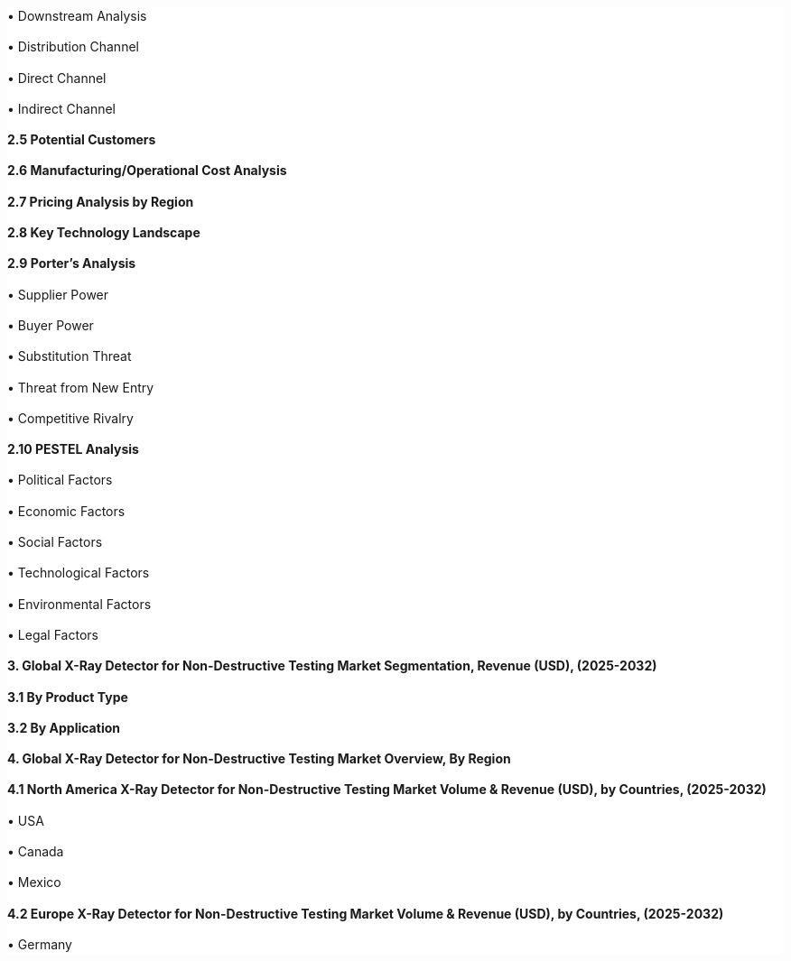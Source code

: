 • Downstream Analysis

• Distribution Channel

• Direct Channel

• Indirect Channel

<strong>2.5 Potential Customers</strong>

<strong>2.6 Manufacturing/Operational Cost Analysis</strong>

<strong>2.7 Pricing Analysis by Region</strong>

<strong>2.8 Key Technology Landscape</strong>

<strong>2.9 Porter’s Analysis</strong>

• Supplier Power

• Buyer Power

• Substitution Threat

• Threat from New Entry

• Competitive Rivalry

<strong>2.10 PESTEL Analysis</strong>

• Political Factors

• Economic Factors

• Social Factors

• Technological Factors

• Environmental Factors

• Legal Factors

<strong>3. Global X-Ray Detector for Non-Destructive Testing Market Segmentation, Revenue (USD), (2025-2032)</strong>

<strong>3.1 By Product Type</strong>

<strong>3.2 By Application</strong>

<strong>4. Global X-Ray Detector for Non-Destructive Testing Market Overview, By Region</strong>

<strong>4.1 North America X-Ray Detector for Non-Destructive Testing Market Volume &amp; Revenue (USD), by Countries, (2025-2032)</strong>

• USA

• Canada

• Mexico

<strong>4.2 Europe X-Ray Detector for Non-Destructive Testing Market Volume &amp; Revenue (USD), by Countries, (2025-2032)</strong>

• Germany
